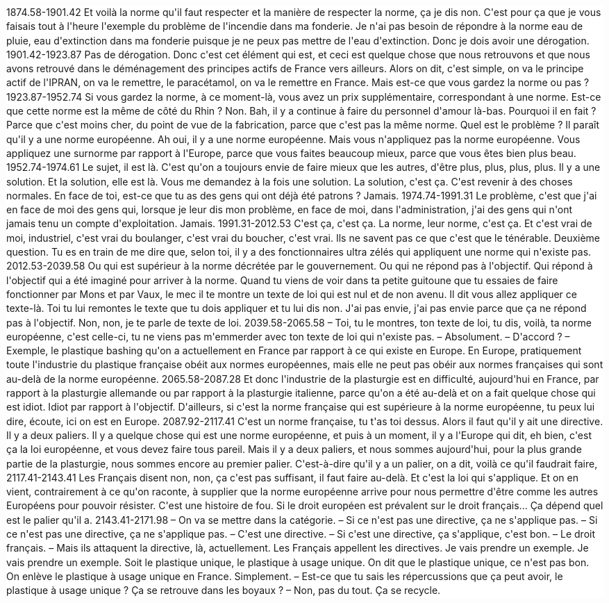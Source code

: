 1874.58-1901.42   Et voilà la norme qu'il faut respecter et la manière de respecter la norme, ça je dis non. C'est pour ça que je vous faisais tout à l'heure l'exemple du problème de l'incendie dans ma fonderie. Je n'ai pas besoin de répondre à la norme eau de pluie, eau d'extinction dans ma fonderie puisque je ne peux pas mettre de l'eau d'extinction. Donc je dois avoir une dérogation.
1901.42-1923.87   Pas de dérogation. Donc c'est cet élément qui est, et ceci est quelque chose que nous retrouvons et que nous avons retrouvé dans le déménagement des principes actifs de France vers ailleurs. Alors on dit, c'est simple, on va le principe actif de l'IPRAN, on va le remettre, le paracétamol, on va le remettre en France. Mais est-ce que vous gardez la norme ou pas ?
1923.87-1952.74   Si vous gardez la norme, à ce moment-là, vous avez un prix supplémentaire, correspondant à une norme. Est-ce que cette norme est la même de côté du Rhin ? Non. Bah, il y a continue à faire du personnel d'amour là-bas. Pourquoi il en fait ? Parce que c'est moins cher, du point de vue de la fabrication, parce que c'est pas la même norme. Quel est le problème ? Il paraît qu'il y a une norme européenne. Ah oui, il y a une norme européenne. Mais vous n'appliquez pas la norme européenne. Vous appliquez une surnorme par rapport à l'Europe, parce que vous faites beaucoup mieux, parce que vous êtes bien plus beau.
1952.74-1974.61   Le sujet, il est là. C'est qu'on a toujours envie de faire mieux que les autres, d'être plus, plus, plus, plus. Il y a une solution. Et la solution, elle est là. Vous me demandez à la fois une solution. La solution, c'est ça. C'est revenir à des choses normales. En face de toi, est-ce que tu as des gens qui ont déjà été patrons ? Jamais.
1974.74-1991.31   Le problème, c'est que j'ai en face de moi des gens qui, lorsque je leur dis mon problème, en face de moi, dans l'administration, j'ai des gens qui n'ont jamais tenu un compte d'exploitation. Jamais.
1991.31-2012.53   C'est ça, c'est ça. La norme, leur norme, c'est ça. Et c'est vrai de moi, industriel, c'est vrai du boulanger, c'est vrai du boucher, c'est vrai. Ils ne savent pas ce que c'est que le ténérable. Deuxième question. Tu es en train de me dire que, selon toi, il y a des fonctionnaires ultra zélés qui appliquent une norme qui n'existe pas.
2012.53-2039.58   Ou qui est supérieur à la norme décrétée par le gouvernement. Ou qui ne répond pas à l'objectif. Qui répond à l'objectif qui a été imaginé pour arriver à la norme. Quand tu viens de voir dans ta petite guitoune que tu essaies de faire fonctionner par Mons et par Vaux, le mec il te montre un texte de loi qui est nul et de non avenu. Il dit vous allez appliquer ce texte-là. Toi tu lui remontes le texte que tu dois appliquer et tu lui dis non. J'ai pas envie, j'ai pas envie parce que ça ne répond pas à l'objectif. Non, non, je te parle de texte de loi.
2039.58-2065.58   – Toi, tu le montres, ton texte de loi, tu dis, voilà, ta norme européenne, c'est celle-ci, tu ne viens pas m'emmerder avec ton texte de loi qui n'existe pas. – Absolument. – D'accord ? – Exemple, le plastique bashing qu'on a actuellement en France par rapport à ce qui existe en Europe. En Europe, pratiquement toute l'industrie du plastique française obéit aux normes européennes, mais elle ne peut pas obéir aux normes françaises qui sont au-delà de la norme européenne.
2065.58-2087.28   Et donc l'industrie de la plasturgie est en difficulté, aujourd'hui en France, par rapport à la plasturgie allemande ou par rapport à la plasturgie italienne, parce qu'on a été au-delà et on a fait quelque chose qui est idiot. Idiot par rapport à l'objectif. D'ailleurs, si c'est la norme française qui est supérieure à la norme européenne, tu peux lui dire, écoute, ici on est en Europe.
2087.92-2117.41   C'est un norme française, tu t'as toi dessus. Alors il faut qu'il y ait une directive. Il y a deux paliers. Il y a quelque chose qui est une norme européenne, et puis à un moment, il y a l'Europe qui dit, eh bien, c'est ça la loi européenne, et vous devez faire tous pareil. Mais il y a deux paliers, et nous sommes aujourd'hui, pour la plus grande partie de la plasturgie, nous sommes encore au premier palier. C'est-à-dire qu'il y a un palier, on a dit, voilà ce qu'il faudrait faire,
2117.41-2143.41   Les Français disent non, non, ça c'est pas suffisant, il faut faire au-delà. Et c'est la loi qui s'applique. Et on en vient, contrairement à ce qu'on raconte, à supplier que la norme européenne arrive pour nous permettre d'être comme les autres Européens pour pouvoir résister. C'est une histoire de fou. Si le droit européen est prévalent sur le droit français... Ça dépend quel est le palier qu'il a.
2143.41-2171.98   – On va se mettre dans la catégorie. – Si ce n'est pas une directive, ça ne s'applique pas. – Si ce n'est pas une directive, ça ne s'applique pas. – C'est une directive. – Si c'est une directive, ça s'applique, c'est bon. – Le droit français. – Mais ils attaquent la directive, là, actuellement. Les Français appellent les directives. Je vais prendre un exemple. Je vais prendre un exemple. Soit le plastique unique, le plastique à usage unique. On dit que le plastique unique, ce n'est pas bon. On enlève le plastique à usage unique en France. Simplement. – Est-ce que tu sais les répercussions que ça peut avoir, le plastique à usage unique ? Ça se retrouve dans les boyaux ? – Non, pas du tout. Ça se recycle.